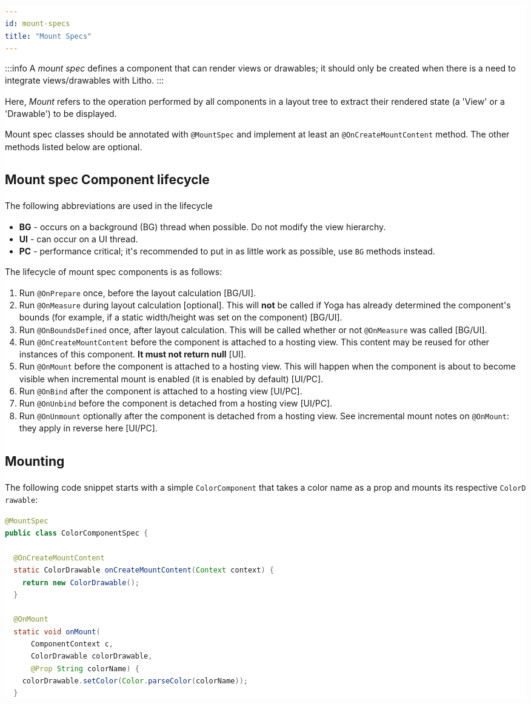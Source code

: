```yaml
---
id: mount-specs
title: "Mount Specs"
---
```


:::info
A *mount spec* defines a component that can render views or drawables; it should only be created when there is a need to integrate views/drawables with Litho.
:::

Here, *Mount* refers to the operation performed by all components in a layout tree to extract their rendered state (a 'View' or a 'Drawable') to be displayed.

Mount spec classes should be annotated with `@MountSpec` and implement at least an `@OnCreateMountContent` method. The other methods listed below are optional.

## Mount spec Component lifecycle

The following abbreviations are used in the lifecycle

* **BG** - occurs on a background (BG) thread when possible. Do not modify the view hierarchy.
* **UI** - can occur on a UI thread.
* **PC** - performance critical; it's recommended to put in as little work as possible, use `BG` methods instead.

The lifecycle of mount spec components is as follows:

1. Run `@OnPrepare` once, before the layout calculation [BG/UI].
2. Run `@OnMeasure` during layout calculation [optional]. This will **not** be called if Yoga has already determined the component's bounds (for example, if a static width/height was set on the component) [BG/UI].
3. Run `@OnBoundsDefined` once, after layout calculation. This will be called whether or not `@OnMeasure` was called [BG/UI].
4. Run `@OnCreateMountContent` before the component is attached to a hosting view. This content may be reused for other instances of this component. **It must not return null** [UI].
5. Run `@OnMount` before the component is attached to a hosting view. This will happen when the component is about to become visible when incremental mount is enabled (it is enabled by default) [UI/PC].
6. Run `@OnBind` after the component is attached to a hosting view [UI/PC].
7. Run `@OnUnbind` before the component is detached from a hosting view [UI/PC].
8. Run `@OnUnmount` optionally after the component is detached from a hosting view. See incremental mount notes on `@OnMount`: they apply in reverse here [UI/PC].

## Mounting

The following code snippet starts with a simple `ColorComponent` that takes a color name as a prop and mounts its respective `ColorDrawable`:

```java
@MountSpec
public class ColorComponentSpec {

  @OnCreateMountContent
  static ColorDrawable onCreateMountContent(Context context) {
    return new ColorDrawable();
  }

  @OnMount
  static void onMount(
      ComponentContext c,
      ColorDrawable colorDrawable,
      @Prop String colorName) {
    colorDrawable.setColor(Color.parseColor(colorName));
  }
```